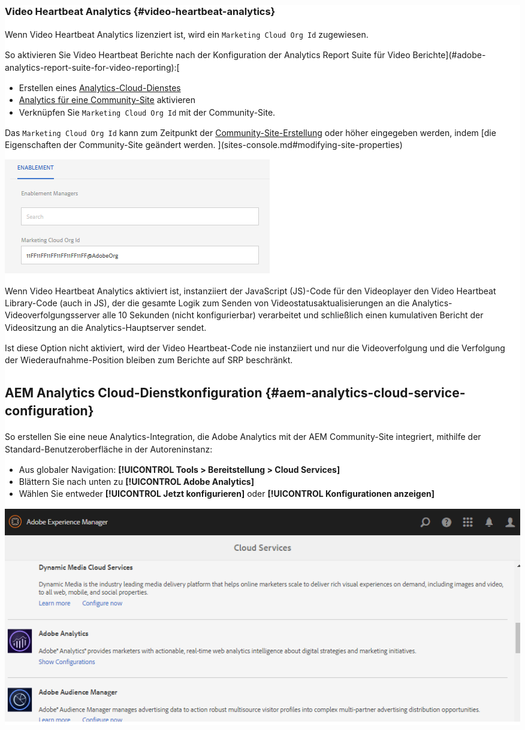 ### Video Heartbeat Analytics {#video-heartbeat-analytics}

Wenn Video Heartbeat Analytics lizenziert ist, wird ein `Marketing Cloud Org Id` zugewiesen.

So aktivieren Sie Video Heartbeat Berichte nach der Konfiguration der Analytics Report Suite für Video Berichte](#adobe-analytics-report-suite-for-video-reporting):[

* Erstellen eines [Analytics-Cloud-Dienstes](#aem-analytics-cloud-service-configuration)
* [Analytics für eine Community-Site](#enable-analytics-for-a-community-site) aktivieren
* Verknüpfen Sie `Marketing Cloud Org Id` mit der Community-Site.

Das `Marketing Cloud Org Id` kann zum Zeitpunkt der [Community-Site-Erstellung](sites-console.md#enablement) oder höher eingegeben werden, indem [die Eigenschaften der Community-Site geändert werden. [](#aem-analytics-cloud-service-configuration)](sites-console.md#modifying-site-properties)

![chlimage_1-264](assets/chlimage_1-264.png)

Wenn Video Heartbeat Analytics aktiviert ist, instanziiert der JavaScript (JS)-Code für den Videoplayer den Video Heartbeat Library-Code (auch in JS), der die gesamte Logik zum Senden von Videostatusaktualisierungen an die Analytics-Videoverfolgungsserver alle 10 Sekunden (nicht konfigurierbar) verarbeitet und schließlich einen kumulativen Bericht der Videositzung an die Analytics-Hauptserver sendet.

Ist diese Option nicht aktiviert, wird der Video Heartbeat-Code nie instanziiert und nur die Videoverfolgung und die Verfolgung der Wiederaufnahme-Position bleiben zum Berichte auf SRP beschränkt.

## AEM Analytics Cloud-Dienstkonfiguration {#aem-analytics-cloud-service-configuration}

So erstellen Sie eine neue Analytics-Integration, die Adobe Analytics mit der AEM Community-Site integriert, mithilfe der Standard-Benutzeroberfläche in der Autoreninstanz:

* Aus globaler Navigation: **[!UICONTROL Tools > Bereitstellung > Cloud Services]**
* Blättern Sie nach unten zu **[!UICONTROL Adobe Analytics]**
* Wählen Sie entweder **[!UICONTROL Jetzt konfigurieren]** oder **[!UICONTROL Konfigurationen anzeigen]**

![chlimage_1-265](assets/chlimage_1-265.png)
